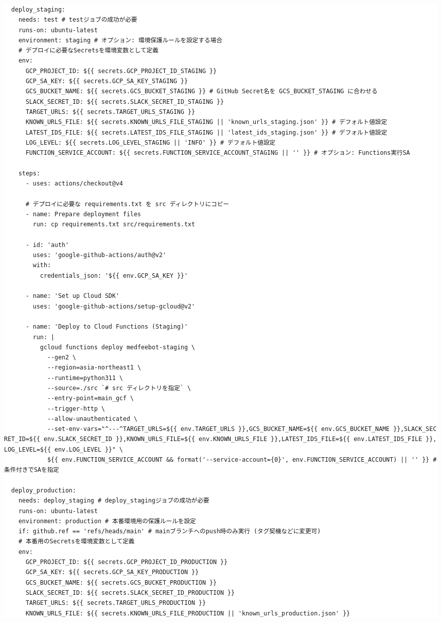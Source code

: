       deploy_staging:
        needs: test # testジョブの成功が必要
        runs-on: ubuntu-latest
        environment: staging # オプション: 環境保護ルールを設定する場合
        # デプロイに必要なSecretsを環境変数として定義
        env:
          GCP_PROJECT_ID: ${{ secrets.GCP_PROJECT_ID_STAGING }}
          GCP_SA_KEY: ${{ secrets.GCP_SA_KEY_STAGING }}
          GCS_BUCKET_NAME: ${{ secrets.GCS_BUCKET_STAGING }} # GitHub Secret名を GCS_BUCKET_STAGING に合わせる
          SLACK_SECRET_ID: ${{ secrets.SLACK_SECRET_ID_STAGING }}
          TARGET_URLS: ${{ secrets.TARGET_URLS_STAGING }}
          KNOWN_URLS_FILE: ${{ secrets.KNOWN_URLS_FILE_STAGING || 'known_urls_staging.json' }} # デフォルト値設定
          LATEST_IDS_FILE: ${{ secrets.LATEST_IDS_FILE_STAGING || 'latest_ids_staging.json' }} # デフォルト値設定
          LOG_LEVEL: ${{ secrets.LOG_LEVEL_STAGING || 'INFO' }} # デフォルト値設定
          FUNCTION_SERVICE_ACCOUNT: ${{ secrets.FUNCTION_SERVICE_ACCOUNT_STAGING || '' }} # オプション: Functions実行SA

        steps:
          - uses: actions/checkout@v4

          # デプロイに必要な requirements.txt を src ディレクトリにコピー
          - name: Prepare deployment files
            run: cp requirements.txt src/requirements.txt

          - id: 'auth'
            uses: 'google-github-actions/auth@v2'
            with:
              credentials_json: '${{ env.GCP_SA_KEY }}'

          - name: 'Set up Cloud SDK'
            uses: 'google-github-actions/setup-gcloud@v2'

          - name: 'Deploy to Cloud Functions (Staging)'
            run: |
              gcloud functions deploy medfeebot-staging \
                --gen2 \
                --region=asia-northeast1 \
                --runtime=python311 \
                --source=./src `# src ディレクトリを指定` \
                --entry-point=main_gcf \
                --trigger-http \
                --allow-unauthenticated \
                --set-env-vars="^---^TARGET_URLS=${{ env.TARGET_URLS }},GCS_BUCKET_NAME=${{ env.GCS_BUCKET_NAME }},SLACK_SECRET_ID=${{ env.SLACK_SECRET_ID }},KNOWN_URLS_FILE=${{ env.KNOWN_URLS_FILE }},LATEST_IDS_FILE=${{ env.LATEST_IDS_FILE }},LOG_LEVEL=${{ env.LOG_LEVEL }}" \
                ${{ env.FUNCTION_SERVICE_ACCOUNT && format('--service-account={0}', env.FUNCTION_SERVICE_ACCOUNT) || '' }} # 条件付きでSAを指定

      deploy_production:
        needs: deploy_staging # deploy_stagingジョブの成功が必要
        runs-on: ubuntu-latest
        environment: production # 本番環境用の保護ルールを設定
        if: github.ref == 'refs/heads/main' # mainブランチへのpush時のみ実行 (タグ契機などに変更可)
        # 本番用のSecretsを環境変数として定義
        env:
          GCP_PROJECT_ID: ${{ secrets.GCP_PROJECT_ID_PRODUCTION }}
          GCP_SA_KEY: ${{ secrets.GCP_SA_KEY_PRODUCTION }}
          GCS_BUCKET_NAME: ${{ secrets.GCS_BUCKET_PRODUCTION }}
          SLACK_SECRET_ID: ${{ secrets.SLACK_SECRET_ID_PRODUCTION }}
          TARGET_URLS: ${{ secrets.TARGET_URLS_PRODUCTION }}
          KNOWN_URLS_FILE: ${{ secrets.KNOWN_URLS_FILE_PRODUCTION || 'known_urls_production.json' }}